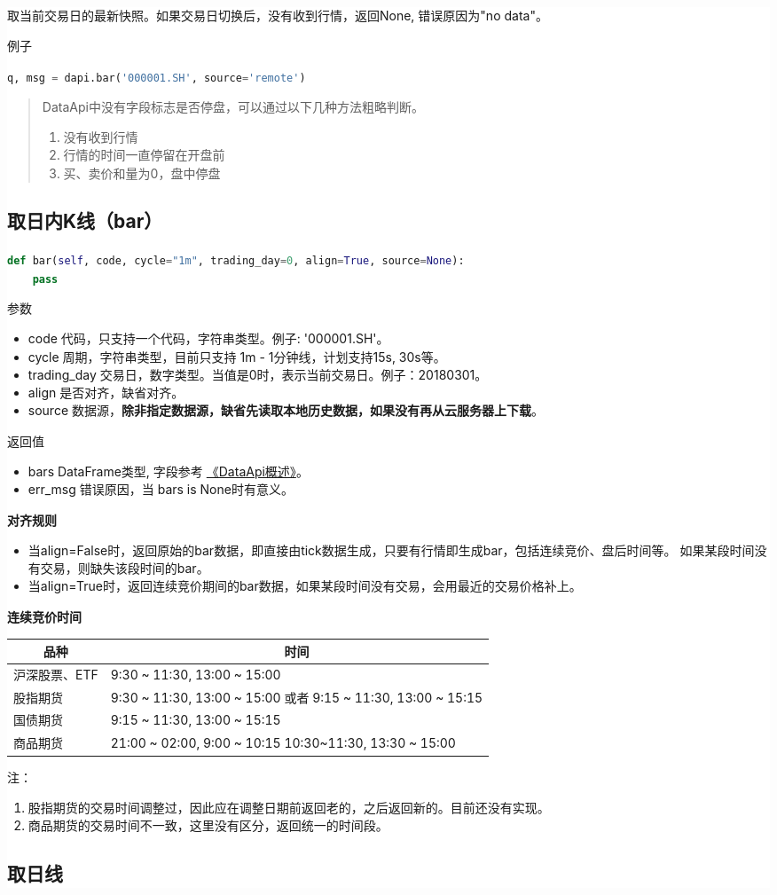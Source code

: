 取当前交易日的最新快照。如果交易日切换后，没有收到行情，返回None, 错误原因为"no data"。

例子

```Python
q, msg = dapi.bar('000001.SH', source='remote')
```

> DataApi中没有字段标志是否停盘，可以通过以下几种方法粗略判断。
>
> 1. 没有收到行情
> 1. 行情的时间一直停留在开盘前
> 1. 买、卖价和量为0，盘中停盘

## 取日内K线（bar）

```Python
def bar(self, code, cycle="1m", trading_day=0, align=True, source=None):
    pass
```

参数
- code    代码，只支持一个代码，字符串类型。例子: '000001.SH'。
- cycle   周期，字符串类型，目前只支持 1m - 1分钟线，计划支持15s, 30s等。
- trading_day 交易日，数字类型。当值是0时，表示当前交易日。例子：20180301。
- align   是否对齐，缺省对齐。
- source  数据源，**除非指定数据源，缺省先读取本地历史数据，如果没有再从云服务器上下载**。

返回值
- bars   DataFrame类型, 字段参考 [《DataApi概述》](docs/manual/dapi_intro)。
- err_msg 错误原因，当 bars is None时有意义。

**对齐规则**

- 当align=False时，返回原始的bar数据，即直接由tick数据生成，只要有行情即生成bar，包括连续竞价、盘后时间等。
如果某段时间没有交易，则缺失该段时间的bar。
- 当align=True时，返回连续竞价期间的bar数据，如果某段时间没有交易，会用最近的交易价格补上。

**连续竞价时间**

| 品种 | 时间 |
| --- | ---- |
| 沪深股票、ETF | 9:30 ~ 11:30, 13:00 ~ 15:00 |
| 股指期货 | 9:30 ~ 11:30, 13:00 ~ 15:00 或者 9:15 ~ 11:30, 13:00 ~ 15:15 |
| 国债期货 | 9:15 ~ 11:30, 13:00 ~ 15:15 |
| 商品期货 | 21:00 ~ 02:00, 9:00 ~ 10:15 10:30~11:30, 13:30 ~ 15:00 |

注：

1. 股指期货的交易时间调整过，因此应在调整日期前返回老的，之后返回新的。目前还没有实现。
1. 商品期货的交易时间不一致，这里没有区分，返回统一的时间段。

## 取日线
